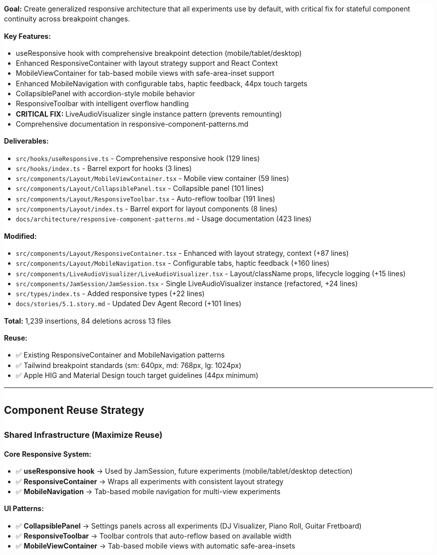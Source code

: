 **Goal:** Create generalized responsive architecture that all experiments use by default, with critical fix for stateful component continuity across breakpoint changes.

**Key Features:**
- useResponsive hook with comprehensive breakpoint detection (mobile/tablet/desktop)
- Enhanced ResponsiveContainer with layout strategy support and React Context
- MobileViewContainer for tab-based mobile views with safe-area-inset support
- Enhanced MobileNavigation with configurable tabs, haptic feedback, 44px touch targets
- CollapsiblePanel with accordion-style mobile behavior
- ResponsiveToolbar with intelligent overflow handling
- **CRITICAL FIX:** LiveAudioVisualizer single instance pattern (prevents remounting)
- Comprehensive documentation in responsive-component-patterns.md

**Deliverables:**
- `src/hooks/useResponsive.ts` - Comprehensive responsive hook (129 lines)
- `src/hooks/index.ts` - Barrel export for hooks (3 lines)
- `src/components/Layout/MobileViewContainer.tsx` - Mobile view container (59 lines)
- `src/components/Layout/CollapsiblePanel.tsx` - Collapsible panel (101 lines)
- `src/components/Layout/ResponsiveToolbar.tsx` - Auto-reflow toolbar (191 lines)
- `src/components/Layout/index.ts` - Barrel export for layout components (8 lines)
- `docs/architecture/responsive-component-patterns.md` - Usage documentation (423 lines)

**Modified:**
- `src/components/Layout/ResponsiveContainer.tsx` - Enhanced with layout strategy, context (+87 lines)
- `src/components/Layout/MobileNavigation.tsx` - Configurable tabs, haptic feedback (+160 lines)
- `src/components/LiveAudioVisualizer/LiveAudioVisualizer.tsx` - Layout/className props, lifecycle logging (+15 lines)
- `src/components/JamSession/JamSession.tsx` - Single LiveAudioVisualizer instance (refactored, +24 lines)
- `src/types/index.ts` - Added responsive types (+22 lines)
- `docs/stories/5.1.story.md` - Updated Dev Agent Record (+101 lines)

**Total:** 1,239 insertions, 84 deletions across 13 files

**Reuse:**
- ✅ Existing ResponsiveContainer and MobileNavigation patterns
- ✅ Tailwind breakpoint standards (sm: 640px, md: 768px, lg: 1024px)
- ✅ Apple HIG and Material Design touch target guidelines (44px minimum)

---

## Component Reuse Strategy

### Shared Infrastructure (Maximize Reuse)

**Core Responsive System:**
- ✅ **useResponsive hook** → Used by JamSession, future experiments (mobile/tablet/desktop detection)
- ✅ **ResponsiveContainer** → Wraps all experiments with consistent layout strategy
- ✅ **MobileNavigation** → Tab-based mobile navigation for multi-view experiments

**UI Patterns:**
- ✅ **CollapsiblePanel** → Settings panels across all experiments (DJ Visualizer, Piano Roll, Guitar Fretboard)
- ✅ **ResponsiveToolbar** → Toolbar controls that auto-reflow based on available width
- ✅ **MobileViewContainer** → Tab-based mobile views with automatic safe-area-insets
